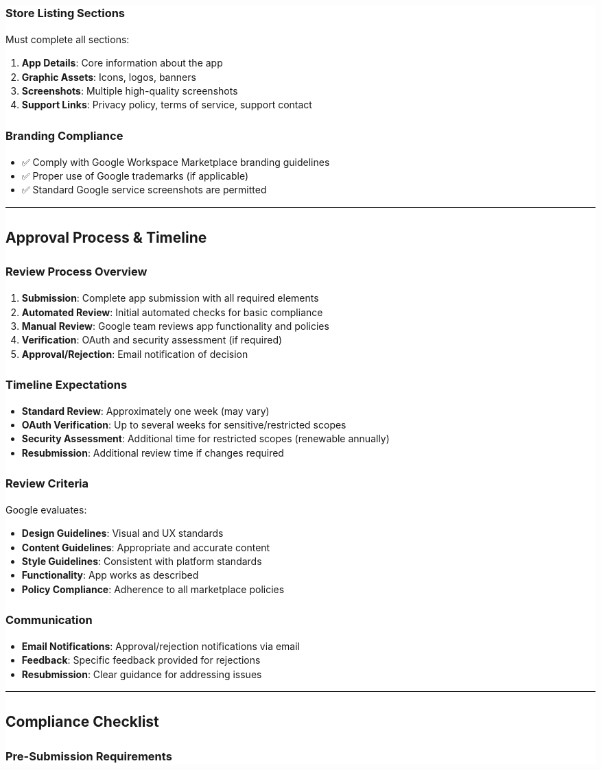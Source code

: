 ### Store Listing Sections
Must complete all sections:
1. **App Details**: Core information about the app
2. **Graphic Assets**: Icons, logos, banners
3. **Screenshots**: Multiple high-quality screenshots
4. **Support Links**: Privacy policy, terms of service, support contact

### Branding Compliance
- ✅ Comply with Google Workspace Marketplace branding guidelines
- ✅ Proper use of Google trademarks (if applicable)
- ✅ Standard Google service screenshots are permitted

---

## Approval Process & Timeline

### Review Process Overview
1. **Submission**: Complete app submission with all required elements
2. **Automated Review**: Initial automated checks for basic compliance
3. **Manual Review**: Google team reviews app functionality and policies
4. **Verification**: OAuth and security assessment (if required)
5. **Approval/Rejection**: Email notification of decision

### Timeline Expectations
- **Standard Review**: Approximately one week (may vary)
- **OAuth Verification**: Up to several weeks for sensitive/restricted scopes
- **Security Assessment**: Additional time for restricted scopes (renewable annually)
- **Resubmission**: Additional review time if changes required

### Review Criteria
Google evaluates:
- **Design Guidelines**: Visual and UX standards
- **Content Guidelines**: Appropriate and accurate content
- **Style Guidelines**: Consistent with platform standards
- **Functionality**: App works as described
- **Policy Compliance**: Adherence to all marketplace policies

### Communication
- **Email Notifications**: Approval/rejection notifications via email
- **Feedback**: Specific feedback provided for rejections
- **Resubmission**: Clear guidance for addressing issues

---

## Compliance Checklist

### Pre-Submission Requirements
